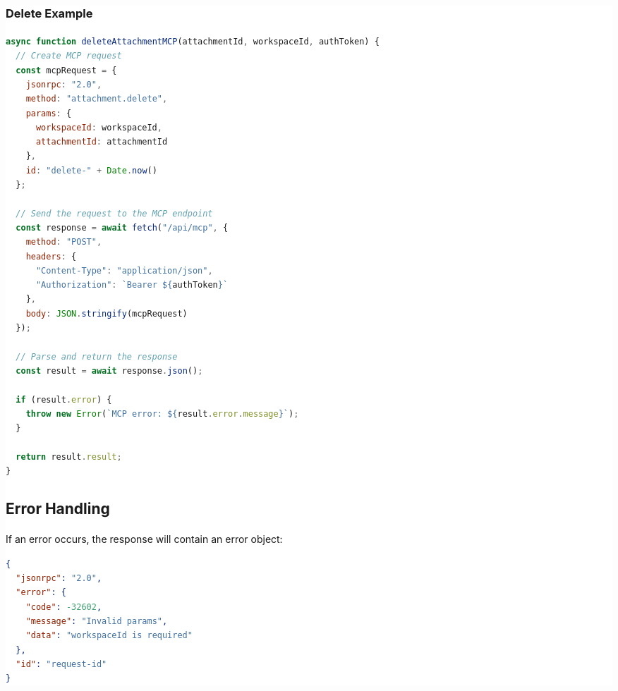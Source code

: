 ### Delete Example

```javascript
async function deleteAttachmentMCP(attachmentId, workspaceId, authToken) {
  // Create MCP request
  const mcpRequest = {
    jsonrpc: "2.0",
    method: "attachment.delete",
    params: {
      workspaceId: workspaceId,
      attachmentId: attachmentId
    },
    id: "delete-" + Date.now()
  };

  // Send the request to the MCP endpoint
  const response = await fetch("/api/mcp", {
    method: "POST",
    headers: {
      "Content-Type": "application/json",
      "Authorization": `Bearer ${authToken}`
    },
    body: JSON.stringify(mcpRequest)
  });

  // Parse and return the response
  const result = await response.json();
  
  if (result.error) {
    throw new Error(`MCP error: ${result.error.message}`);
  }
  
  return result.result;
}
```

## Error Handling

If an error occurs, the response will contain an error object:

```json
{
  "jsonrpc": "2.0",
  "error": {
    "code": -32602,
    "message": "Invalid params",
    "data": "workspaceId is required"
  },
  "id": "request-id"
}
```
